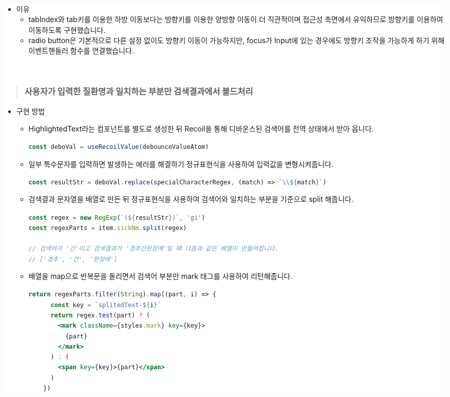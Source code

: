 - 이유
    - tabIndex와  tab키를 이용한 하방 이동보다는 방향키를 이용한 양방향 이동이 더 직관적이며 접근성 측면에서 유익하므로 방향키를 이용하여 이동하도록 구현했습니다.
    - radio button은 기본적으로 다른 설정 없이도 방향키 이동이 가능하지만, focus가 Input에 있는 경우에도 방향키 조작을 가능하게 하기 위해 이벤트핸들러 함수를 연결했습니다.

<br />

>### 사용자가 입력한 질환명과 일치하는 부분만 검색결과에서 볼드처리

- 구현 방법

  - HighlightedText라는 컴포넌트를 별도로 생성한 뒤 Recoil을 통해 디바운스된 검색어를 전역 상태에서 받아 옵니다.  <br />

    ```jsx
    const deboVal = useRecoilValue(debounceValueAtom)
    ```

  - 일부 특수문자를 입력하면 발생하는 에러를 해결하기 정규표현식을 사용하여 입력값을 변형시켜줍니다.

    ```jsx
    const resultStr = deboVal.replace(specialCharacterRegex, (match) => `\\${match}`)
    ```

  - 검색결과 문자열을 배열로 만든 뒤  정규표현식을 사용하여  검색어와 일치하는 부분을 기준으로 split 해줍니다.

    ```jsx
    const regex = new RegExp(`(${resultStr})`, 'gi') 
    const regexParts = item.sickNm.split(regex)

    // 검색어가 '간'이고 검색결과가 '경추간판장애'일 때 다음과 같은 배열이 만들어집니다.
    // ['경추', '간', '판장애']
    ```

  - 배열을 map으로 반복문을 돌리면서 검색어 부분만 mark 태그를 사용하여 리턴해줍니다. 

    ```jsx
    return regexParts.filter(String).map((part, i) => {
          const key = `splitedText-${i}`
          return regex.test(part) ? (
            <mark className={styles.mark} key={key}>
              {part}
            </mark>
          ) : (
            <span key={key}>{part}</span>
          )
        })
    ```
